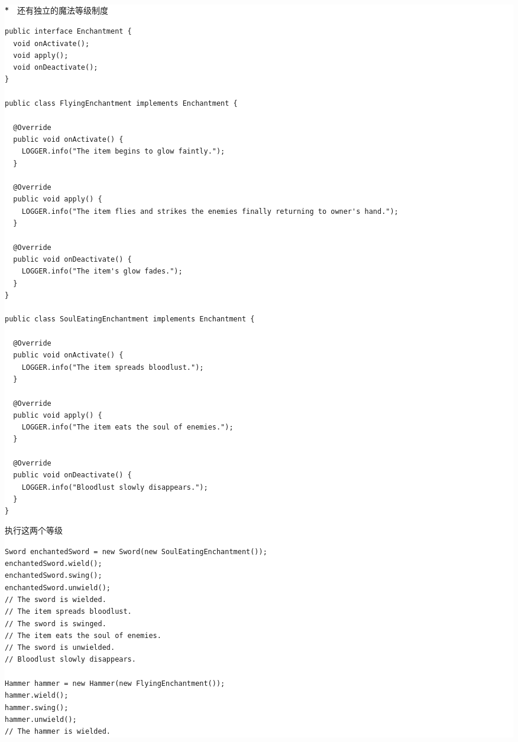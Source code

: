 *　还有独立的魔法等级制度

```
public interface Enchantment {
  void onActivate();
  void apply();
  void onDeactivate();
}

public class FlyingEnchantment implements Enchantment {

  @Override
  public void onActivate() {
    LOGGER.info("The item begins to glow faintly.");
  }

  @Override
  public void apply() {
    LOGGER.info("The item flies and strikes the enemies finally returning to owner's hand.");
  }

  @Override
  public void onDeactivate() {
    LOGGER.info("The item's glow fades.");
  }
}

public class SoulEatingEnchantment implements Enchantment {

  @Override
  public void onActivate() {
    LOGGER.info("The item spreads bloodlust.");
  }

  @Override
  public void apply() {
    LOGGER.info("The item eats the soul of enemies.");
  }

  @Override
  public void onDeactivate() {
    LOGGER.info("Bloodlust slowly disappears.");
  }
}
```

执行这两个等级

```
Sword enchantedSword = new Sword(new SoulEatingEnchantment());
enchantedSword.wield();
enchantedSword.swing();
enchantedSword.unwield();
// The sword is wielded.
// The item spreads bloodlust.
// The sword is swinged.
// The item eats the soul of enemies.
// The sword is unwielded.
// Bloodlust slowly disappears.

Hammer hammer = new Hammer(new FlyingEnchantment());
hammer.wield();
hammer.swing();
hammer.unwield();
// The hammer is wielded.
```
